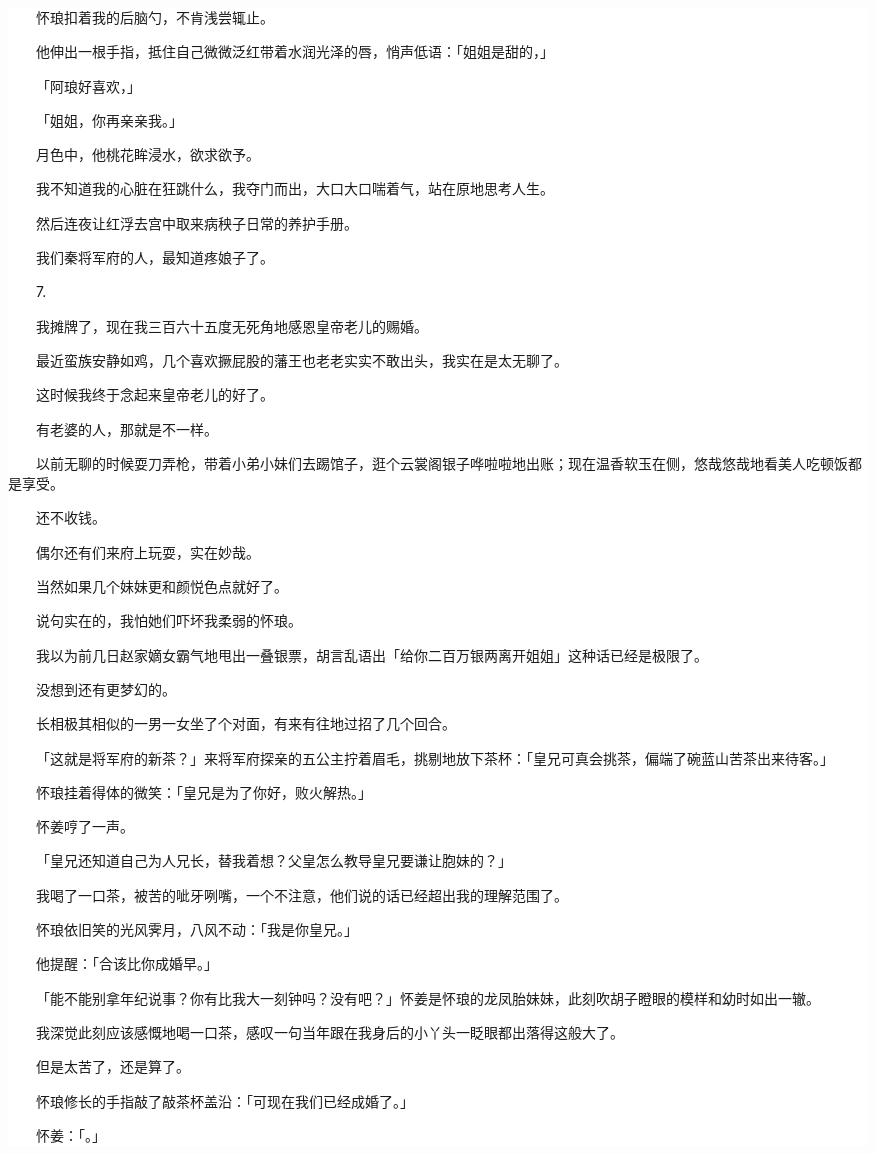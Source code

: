 &emsp;&emsp;怀琅扣着我的后脑勺，不肯浅尝辄止。  
  
&emsp;&emsp;他伸出一根手指，抵住自己微微泛红带着水润光泽的唇，悄声低语：「姐姐是甜的，」  
  
&emsp;&emsp;「阿琅好喜欢，」  
  
&emsp;&emsp;「姐姐，你再亲亲我。」  
  
&emsp;&emsp;月色中，他桃花眸浸水，欲求欲予。  
  
&emsp;&emsp;我不知道我的心脏在狂跳什么，我夺门而出，大口大口喘着气，站在原地思考人生。  
  
&emsp;&emsp;然后连夜让红浮去宫中取来病秧子日常的养护手册。  
  
&emsp;&emsp;我们秦将军府的人，最知道疼娘子了。  
  
&emsp;&emsp;7.  
  
&emsp;&emsp;我摊牌了，现在我三百六十五度无死角地感恩皇帝老儿的赐婚。  
  
&emsp;&emsp;最近蛮族安静如鸡，几个喜欢撅屁股的藩王也老老实实不敢出头，我实在是太无聊了。  
  
&emsp;&emsp;这时候我终于念起来皇帝老儿的好了。  
  
&emsp;&emsp;有老婆的人，那就是不一样。  
  
&emsp;&emsp;以前无聊的时候耍刀弄枪，带着小弟小妹们去踢馆子，逛个云裳阁银子哗啦啦地出账；现在温香软玉在侧，悠哉悠哉地看美人吃顿饭都是享受。  
  
&emsp;&emsp;还不收钱。  
  
&emsp;&emsp;偶尔还有们来府上玩耍，实在妙哉。  
  
&emsp;&emsp;当然如果几个妹妹更和颜悦色点就好了。  
  
&emsp;&emsp;说句实在的，我怕她们吓坏我柔弱的怀琅。  
  
&emsp;&emsp;我以为前几日赵家嫡女霸气地甩出一叠银票，胡言乱语出「给你二百万银两离开姐姐」这种话已经是极限了。  
  
&emsp;&emsp;没想到还有更梦幻的。  
  
&emsp;&emsp;长相极其相似的一男一女坐了个对面，有来有往地过招了几个回合。  
  
&emsp;&emsp;「这就是将军府的新茶？」来将军府探亲的五公主拧着眉毛，挑剔地放下茶杯：「皇兄可真会挑茶，偏端了碗蓝山苦茶出来待客。」  
  
&emsp;&emsp;怀琅挂着得体的微笑：「皇兄是为了你好，败火解热。」  
  
&emsp;&emsp;怀姜哼了一声。  
  
&emsp;&emsp;「皇兄还知道自己为人兄长，替我着想？父皇怎么教导皇兄要谦让胞妹的？」  
  
&emsp;&emsp;我喝了一口茶，被苦的呲牙咧嘴，一个不注意，他们说的话已经超出我的理解范围了。  
  
&emsp;&emsp;怀琅依旧笑的光风霁月，八风不动：「我是你皇兄。」  
  
&emsp;&emsp;他提醒：「合该比你成婚早。」  
  
&emsp;&emsp;「能不能别拿年纪说事？你有比我大一刻钟吗？没有吧？」怀姜是怀琅的龙凤胎妹妹，此刻吹胡子瞪眼的模样和幼时如出一辙。  
  
&emsp;&emsp;我深觉此刻应该感慨地喝一口茶，感叹一句当年跟在我身后的小丫头一眨眼都出落得这般大了。  
  
&emsp;&emsp;但是太苦了，还是算了。  
  
&emsp;&emsp;怀琅修长的手指敲了敲茶杯盖沿：「可现在我们已经成婚了。」  
  
&emsp;&emsp;怀姜：「。」  
  